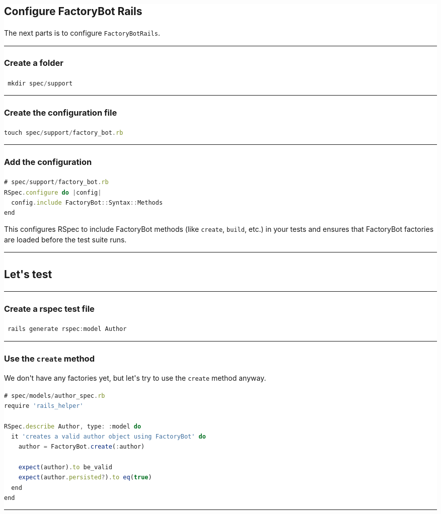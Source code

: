 
## Configure FactoryBot Rails

The next parts is to configure `FactoryBotRails`.

---

### Create a folder

```javascript
 mkdir spec/support
```

---

### Create the configuration file

```javascript
touch spec/support/factory_bot.rb
```

---

### Add the configuration

```javascript
# spec/support/factory_bot.rb
RSpec.configure do |config|
  config.include FactoryBot::Syntax::Methods
end
```

This configures RSpec to include FactoryBot methods (like `create`, `build`, etc.) in your tests and ensures that FactoryBot factories are loaded before the test suite runs.

---

## Let's test

---

### Create a rspec test file

```javascript
 rails generate rspec:model Author
```

---

### Use the `create` method

We don't have any factories yet, but let's try to use the `create` method anyway.

```javascript
# spec/models/author_spec.rb
require 'rails_helper'

RSpec.describe Author, type: :model do  
  it 'creates a valid author object using FactoryBot' do    
    author = FactoryBot.create(:author)
    
    expect(author).to be_valid
    expect(author.persisted?).to eq(true)
  end
end
```

---